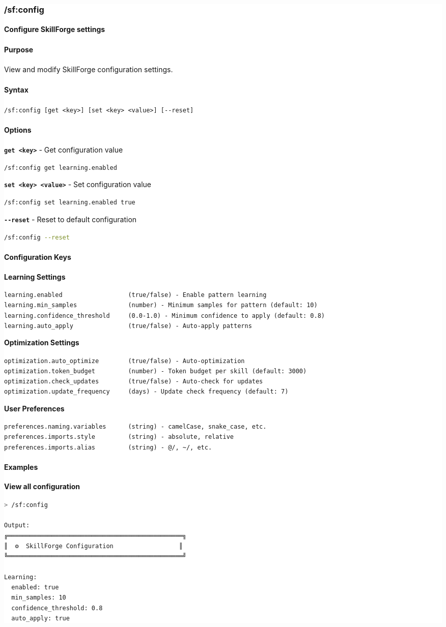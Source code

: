 ### /sf:config

**Configure SkillForge settings**

#### Purpose
View and modify SkillForge configuration settings.

#### Syntax
```
/sf:config [get <key>] [set <key> <value>] [--reset]
```

#### Options

**`get <key>`** - Get configuration value
```bash
/sf:config get learning.enabled
```

**`set <key> <value>`** - Set configuration value
```bash
/sf:config set learning.enabled true
```

**`--reset`** - Reset to default configuration
```bash
/sf:config --reset
```

#### Configuration Keys

**Learning Settings**
```
learning.enabled                  (true/false) - Enable pattern learning
learning.min_samples              (number) - Minimum samples for pattern (default: 10)
learning.confidence_threshold     (0.0-1.0) - Minimum confidence to apply (default: 0.8)
learning.auto_apply               (true/false) - Auto-apply patterns
```

**Optimization Settings**
```
optimization.auto_optimize        (true/false) - Auto-optimization
optimization.token_budget         (number) - Token budget per skill (default: 3000)
optimization.check_updates        (true/false) - Auto-check for updates
optimization.update_frequency     (days) - Update check frequency (default: 7)
```

**User Preferences**
```
preferences.naming.variables      (string) - camelCase, snake_case, etc.
preferences.imports.style         (string) - absolute, relative
preferences.imports.alias         (string) - @/, ~/, etc.
```

#### Examples

**View all configuration**
```bash
> /sf:config

Output:
╔════════════════════════════════════════════════╗
║  ⚙️  SkillForge Configuration                  ║
╚════════════════════════════════════════════════╝

Learning:
  enabled: true
  min_samples: 10
  confidence_threshold: 0.8
  auto_apply: true
```